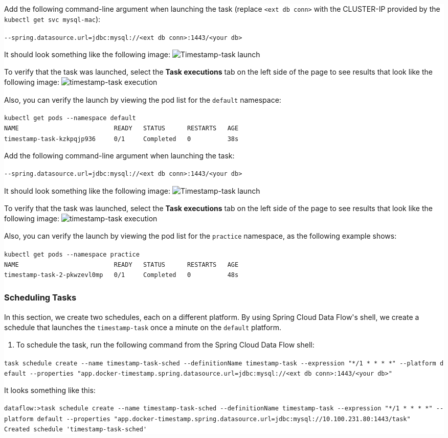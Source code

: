 Add the following command-line argument when launching the task (replace `<ext db conn>` with the CLUSTER-IP provided by the `kubectl get svc mysql-mac`):

`--spring.datasource.url=jdbc:mysql://<ext db conn>:1443/<your db>`

It should look something like the following image:
![Timestamp-task launch](images/k8-k8-remote-timestamp-task-launch.png)

To verify that the task was launched, select the **Task executions** tab on the left side of the page to see results that look like the following image:
![timestamp-task execution](images/k8-k8-remote-timestamp-task-execution.png)

Also, you can verify the launch by viewing the pod list for the `default` namespace:

```shell script
kubectl get pods --namespace default
NAME                          READY   STATUS      RESTARTS   AGE
timestamp-task-kzkpqjp936     0/1     Completed   0          38s
```

Add the following command-line argument when launching the task:

`--spring.datasource.url=jdbc:mysql://<ext db conn>:1443/<your db>`

It should look something like the following image:
![Timestamp-task launch](images/k8-k8-remote-timestamp-task-2-launch.png)

To verify that the task was launched, select the **Task executions** tab on the left side of the page to see results that look like the following image:
![timestamp-task execution](images/k8-k8-remote-timestamp-task-2-execution.png)

Also, you can verify the launch by viewing the pod list for the `practice` namespace, as the following example shows:

```shell script
kubectl get pods --namespace practice
NAME                          READY   STATUS      RESTARTS   AGE
timestamp-task-2-pkwzevl0mp   0/1     Completed   0          48s
```

### Scheduling Tasks

In this section, we create two schedules, each on a different platform.
By using Spring Cloud Data Flow's shell, we create a schedule that launches the `timestamp-task` once a minute on the `default` platform.

1. To schedule the task, run the following command from the Spring Cloud Data Flow shell:

```shell script
task schedule create --name timestamp-task-sched --definitionName timestamp-task --expression "*/1 * * * *" --platform default --properties "app.docker-timestamp.spring.datasource.url=jdbc:mysql://<ext db conn>:1443/<your db>"
```

It looks something like this:

```shell script
dataflow:>task schedule create --name timestamp-task-sched --definitionName timestamp-task --expression "*/1 * * * *" --platform default --properties "app.docker-timestamp.spring.datasource.url=jdbc:mysql://10.100.231.80:1443/task"
Created schedule 'timestamp-task-sched'
```
